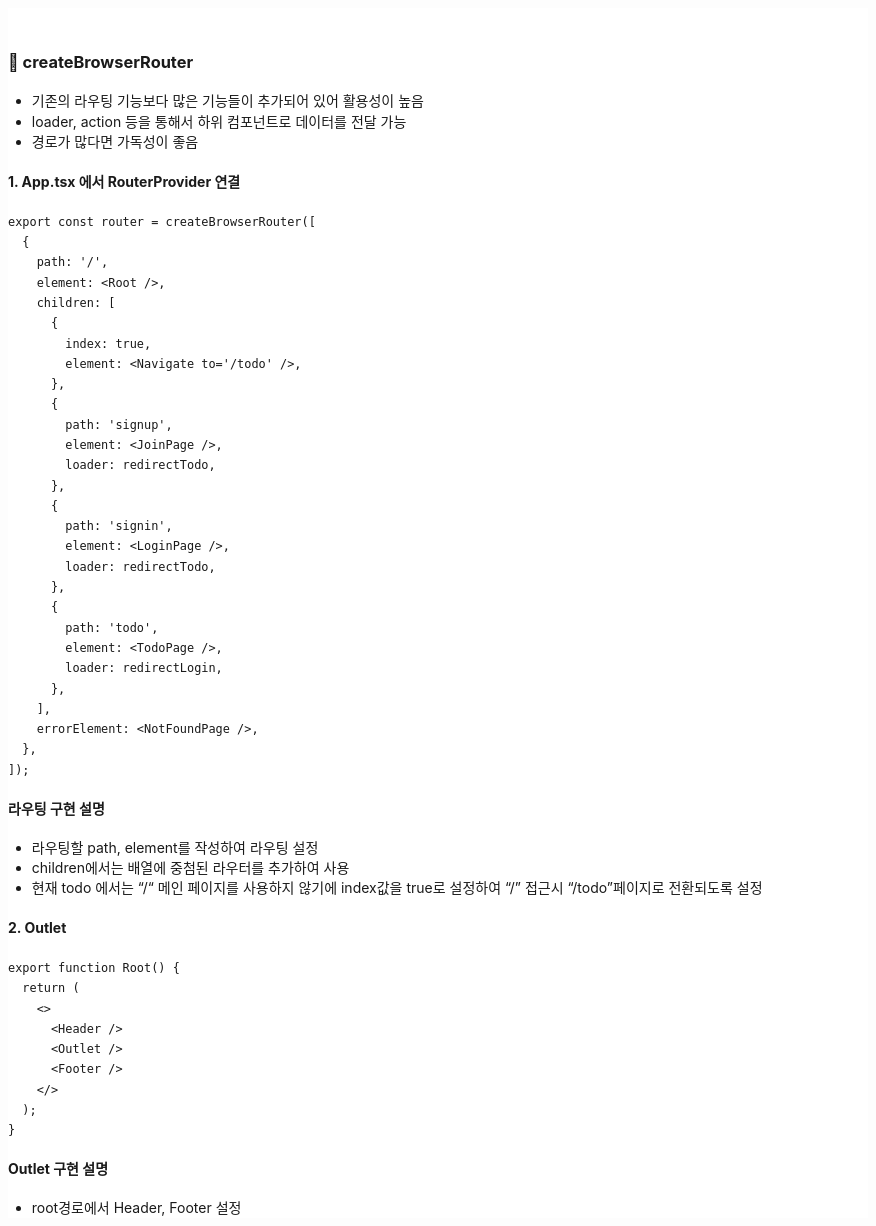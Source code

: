 <br/>

### 📌 createBrowserRouter
- 기존의 라우팅 기능보다 많은 기능들이 추가되어 있어 활용성이 높음
- loader, action 등을 통해서 하위 컴포넌트로 데이터를 전달 가능
- 경로가 많다면 가독성이 좋음

#### 1. App.tsx 에서 RouterProvider 연결
```tsx
export const router = createBrowserRouter([
  {
    path: '/',
    element: <Root />,
    children: [
      {
        index: true,
        element: <Navigate to='/todo' />,
      },
      {
        path: 'signup',
        element: <JoinPage />,
        loader: redirectTodo,
      },
      {
        path: 'signin',
        element: <LoginPage />,
        loader: redirectTodo,
      },
      {
        path: 'todo',
        element: <TodoPage />,
        loader: redirectLogin,
      },
    ],
    errorElement: <NotFoundPage />,
  },
]);
```
#### 라우팅 구현 설명
- 라우팅할 path, element를 작성하여 라우팅 설정
- children에서는 배열에 중첨된 라우터를 추가하여 사용
- 현재 todo 에서는 “/“ 메인 페이지를 사용하지 않기에 index값을 true로 설정하여 “/” 접근시 “/todo”페이지로 전환되도록 설정


#### 2. Outlet
```tsx
export function Root() {
  return (
    <>
      <Header />
      <Outlet />
      <Footer />
    </>
  );
}
```
#### Outlet 구현 설명
- root경로에서 Header, Footer 설정
